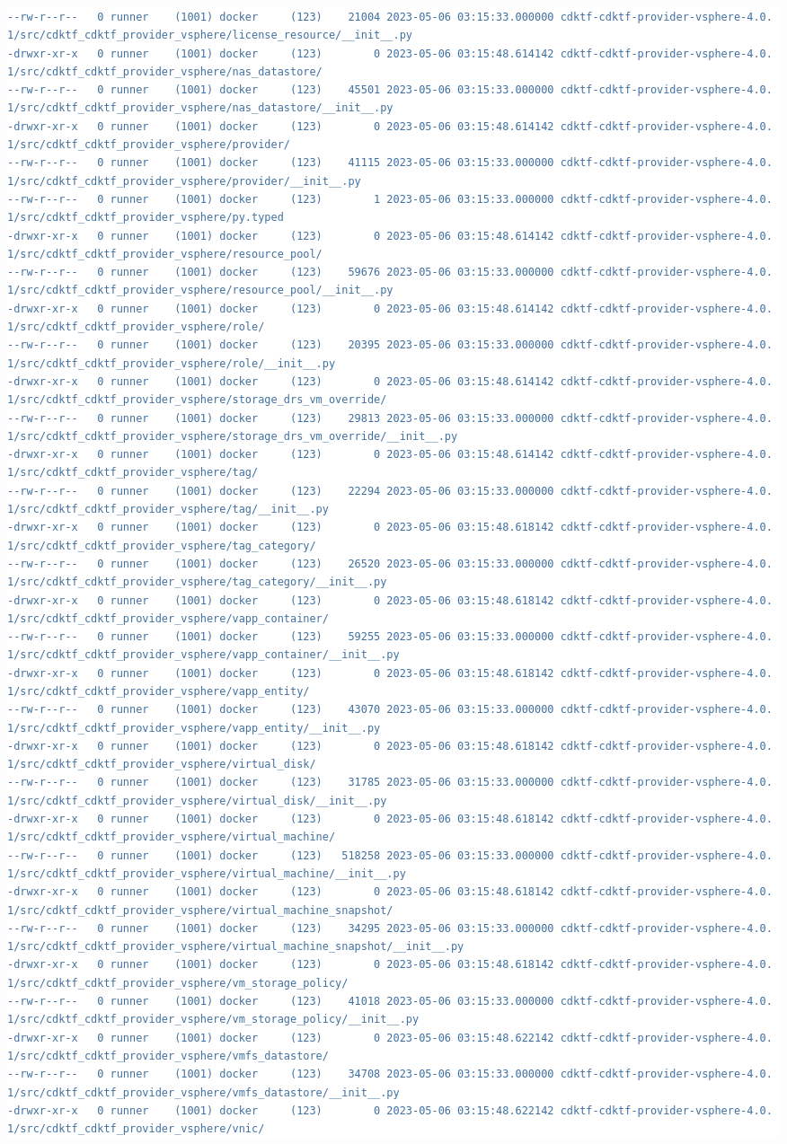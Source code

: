 ```diff
--rw-r--r--   0 runner    (1001) docker     (123)    21004 2023-05-06 03:15:33.000000 cdktf-cdktf-provider-vsphere-4.0.1/src/cdktf_cdktf_provider_vsphere/license_resource/__init__.py
-drwxr-xr-x   0 runner    (1001) docker     (123)        0 2023-05-06 03:15:48.614142 cdktf-cdktf-provider-vsphere-4.0.1/src/cdktf_cdktf_provider_vsphere/nas_datastore/
--rw-r--r--   0 runner    (1001) docker     (123)    45501 2023-05-06 03:15:33.000000 cdktf-cdktf-provider-vsphere-4.0.1/src/cdktf_cdktf_provider_vsphere/nas_datastore/__init__.py
-drwxr-xr-x   0 runner    (1001) docker     (123)        0 2023-05-06 03:15:48.614142 cdktf-cdktf-provider-vsphere-4.0.1/src/cdktf_cdktf_provider_vsphere/provider/
--rw-r--r--   0 runner    (1001) docker     (123)    41115 2023-05-06 03:15:33.000000 cdktf-cdktf-provider-vsphere-4.0.1/src/cdktf_cdktf_provider_vsphere/provider/__init__.py
--rw-r--r--   0 runner    (1001) docker     (123)        1 2023-05-06 03:15:33.000000 cdktf-cdktf-provider-vsphere-4.0.1/src/cdktf_cdktf_provider_vsphere/py.typed
-drwxr-xr-x   0 runner    (1001) docker     (123)        0 2023-05-06 03:15:48.614142 cdktf-cdktf-provider-vsphere-4.0.1/src/cdktf_cdktf_provider_vsphere/resource_pool/
--rw-r--r--   0 runner    (1001) docker     (123)    59676 2023-05-06 03:15:33.000000 cdktf-cdktf-provider-vsphere-4.0.1/src/cdktf_cdktf_provider_vsphere/resource_pool/__init__.py
-drwxr-xr-x   0 runner    (1001) docker     (123)        0 2023-05-06 03:15:48.614142 cdktf-cdktf-provider-vsphere-4.0.1/src/cdktf_cdktf_provider_vsphere/role/
--rw-r--r--   0 runner    (1001) docker     (123)    20395 2023-05-06 03:15:33.000000 cdktf-cdktf-provider-vsphere-4.0.1/src/cdktf_cdktf_provider_vsphere/role/__init__.py
-drwxr-xr-x   0 runner    (1001) docker     (123)        0 2023-05-06 03:15:48.614142 cdktf-cdktf-provider-vsphere-4.0.1/src/cdktf_cdktf_provider_vsphere/storage_drs_vm_override/
--rw-r--r--   0 runner    (1001) docker     (123)    29813 2023-05-06 03:15:33.000000 cdktf-cdktf-provider-vsphere-4.0.1/src/cdktf_cdktf_provider_vsphere/storage_drs_vm_override/__init__.py
-drwxr-xr-x   0 runner    (1001) docker     (123)        0 2023-05-06 03:15:48.614142 cdktf-cdktf-provider-vsphere-4.0.1/src/cdktf_cdktf_provider_vsphere/tag/
--rw-r--r--   0 runner    (1001) docker     (123)    22294 2023-05-06 03:15:33.000000 cdktf-cdktf-provider-vsphere-4.0.1/src/cdktf_cdktf_provider_vsphere/tag/__init__.py
-drwxr-xr-x   0 runner    (1001) docker     (123)        0 2023-05-06 03:15:48.618142 cdktf-cdktf-provider-vsphere-4.0.1/src/cdktf_cdktf_provider_vsphere/tag_category/
--rw-r--r--   0 runner    (1001) docker     (123)    26520 2023-05-06 03:15:33.000000 cdktf-cdktf-provider-vsphere-4.0.1/src/cdktf_cdktf_provider_vsphere/tag_category/__init__.py
-drwxr-xr-x   0 runner    (1001) docker     (123)        0 2023-05-06 03:15:48.618142 cdktf-cdktf-provider-vsphere-4.0.1/src/cdktf_cdktf_provider_vsphere/vapp_container/
--rw-r--r--   0 runner    (1001) docker     (123)    59255 2023-05-06 03:15:33.000000 cdktf-cdktf-provider-vsphere-4.0.1/src/cdktf_cdktf_provider_vsphere/vapp_container/__init__.py
-drwxr-xr-x   0 runner    (1001) docker     (123)        0 2023-05-06 03:15:48.618142 cdktf-cdktf-provider-vsphere-4.0.1/src/cdktf_cdktf_provider_vsphere/vapp_entity/
--rw-r--r--   0 runner    (1001) docker     (123)    43070 2023-05-06 03:15:33.000000 cdktf-cdktf-provider-vsphere-4.0.1/src/cdktf_cdktf_provider_vsphere/vapp_entity/__init__.py
-drwxr-xr-x   0 runner    (1001) docker     (123)        0 2023-05-06 03:15:48.618142 cdktf-cdktf-provider-vsphere-4.0.1/src/cdktf_cdktf_provider_vsphere/virtual_disk/
--rw-r--r--   0 runner    (1001) docker     (123)    31785 2023-05-06 03:15:33.000000 cdktf-cdktf-provider-vsphere-4.0.1/src/cdktf_cdktf_provider_vsphere/virtual_disk/__init__.py
-drwxr-xr-x   0 runner    (1001) docker     (123)        0 2023-05-06 03:15:48.618142 cdktf-cdktf-provider-vsphere-4.0.1/src/cdktf_cdktf_provider_vsphere/virtual_machine/
--rw-r--r--   0 runner    (1001) docker     (123)   518258 2023-05-06 03:15:33.000000 cdktf-cdktf-provider-vsphere-4.0.1/src/cdktf_cdktf_provider_vsphere/virtual_machine/__init__.py
-drwxr-xr-x   0 runner    (1001) docker     (123)        0 2023-05-06 03:15:48.618142 cdktf-cdktf-provider-vsphere-4.0.1/src/cdktf_cdktf_provider_vsphere/virtual_machine_snapshot/
--rw-r--r--   0 runner    (1001) docker     (123)    34295 2023-05-06 03:15:33.000000 cdktf-cdktf-provider-vsphere-4.0.1/src/cdktf_cdktf_provider_vsphere/virtual_machine_snapshot/__init__.py
-drwxr-xr-x   0 runner    (1001) docker     (123)        0 2023-05-06 03:15:48.618142 cdktf-cdktf-provider-vsphere-4.0.1/src/cdktf_cdktf_provider_vsphere/vm_storage_policy/
--rw-r--r--   0 runner    (1001) docker     (123)    41018 2023-05-06 03:15:33.000000 cdktf-cdktf-provider-vsphere-4.0.1/src/cdktf_cdktf_provider_vsphere/vm_storage_policy/__init__.py
-drwxr-xr-x   0 runner    (1001) docker     (123)        0 2023-05-06 03:15:48.622142 cdktf-cdktf-provider-vsphere-4.0.1/src/cdktf_cdktf_provider_vsphere/vmfs_datastore/
--rw-r--r--   0 runner    (1001) docker     (123)    34708 2023-05-06 03:15:33.000000 cdktf-cdktf-provider-vsphere-4.0.1/src/cdktf_cdktf_provider_vsphere/vmfs_datastore/__init__.py
-drwxr-xr-x   0 runner    (1001) docker     (123)        0 2023-05-06 03:15:48.622142 cdktf-cdktf-provider-vsphere-4.0.1/src/cdktf_cdktf_provider_vsphere/vnic/
```